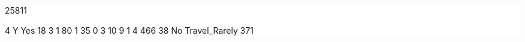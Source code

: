 25811
</td>
<td style="text-align:right;">
4
</td>
<td style="text-align:left;">
Y
</td>
<td style="text-align:left;">
Yes
</td>
<td style="text-align:right;">
18
</td>
<td style="text-align:right;">
3
</td>
<td style="text-align:right;">
1
</td>
<td style="text-align:right;">
80
</td>
<td style="text-align:right;">
1
</td>
<td style="text-align:right;">
35
</td>
<td style="text-align:right;">
0
</td>
<td style="text-align:right;">
3
</td>
<td style="text-align:right;">
10
</td>
<td style="text-align:right;">
9
</td>
<td style="text-align:right;">
1
</td>
<td style="text-align:right;">
4
</td>
</tr>
<tr>
<td style="text-align:right;">
466
</td>
<td style="text-align:right;">
38
</td>
<td style="text-align:left;">
No
</td>
<td style="text-align:left;">
Travel_Rarely
</td>
<td style="text-align:right;">
371
</td>